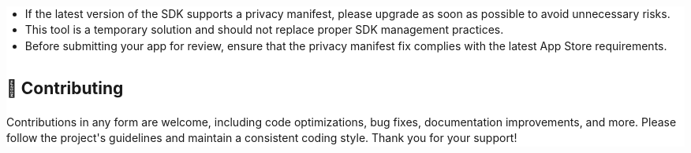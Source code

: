 - If the latest version of the SDK supports a privacy manifest, please upgrade as soon as possible to avoid unnecessary risks.
- This tool is a temporary solution and should not replace proper SDK management practices.
- Before submitting your app for review, ensure that the privacy manifest fix complies with the latest App Store requirements.

## 🙌 Contributing

Contributions in any form are welcome, including code optimizations, bug fixes, documentation improvements, and more. Please follow the project's guidelines and maintain a consistent coding style. Thank you for your support!
